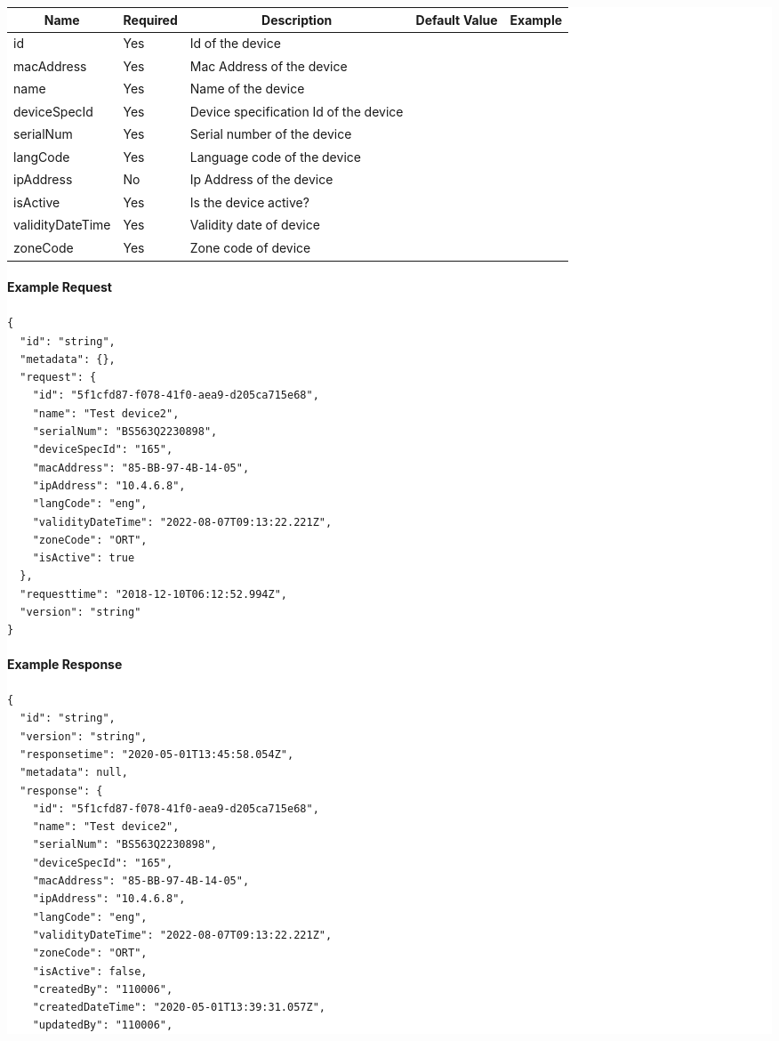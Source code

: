 | Name             | Required | Description                           | Default Value | Example |
| ---------------- | -------- | ------------------------------------- | ------------- | ------- |
| id               | Yes      | Id of the device                      |               |         |
| macAddress       | Yes      | Mac Address of the device             |               |         |
| name             | Yes      | Name of the device                    |               |         |
| deviceSpecId     | Yes      | Device specification Id of the device |               |         |
| serialNum        | Yes      | Serial number of the device           |               |         |
| langCode         | Yes      | Language code of the device           |               |         |
| ipAddress        | No       | Ip Address of the device              |               |         |
| isActive         | Yes      | Is the device active?                 |               |         |
| validityDateTime | Yes      | Validity date of device               |               |         |
| zoneCode         | Yes      | Zone code of device                   |               |         |

#### Example Request

```
{
  "id": "string",
  "metadata": {},
  "request": {
    "id": "5f1cfd87-f078-41f0-aea9-d205ca715e68",
    "name": "Test device2",
    "serialNum": "BS563Q2230898",
    "deviceSpecId": "165",
    "macAddress": "85-BB-97-4B-14-05",
    "ipAddress": "10.4.6.8",
    "langCode": "eng",
    "validityDateTime": "2022-08-07T09:13:22.221Z",
    "zoneCode": "ORT",
    "isActive": true
  },
  "requesttime": "2018-12-10T06:12:52.994Z",
  "version": "string"
}
```

#### Example Response

```
{
  "id": "string",
  "version": "string",
  "responsetime": "2020-05-01T13:45:58.054Z",
  "metadata": null,
  "response": {
    "id": "5f1cfd87-f078-41f0-aea9-d205ca715e68",
    "name": "Test device2",
    "serialNum": "BS563Q2230898",
    "deviceSpecId": "165",
    "macAddress": "85-BB-97-4B-14-05",
    "ipAddress": "10.4.6.8",
    "langCode": "eng",
    "validityDateTime": "2022-08-07T09:13:22.221Z",
    "zoneCode": "ORT",
    "isActive": false,
    "createdBy": "110006",
    "createdDateTime": "2020-05-01T13:39:31.057Z",
    "updatedBy": "110006",
```